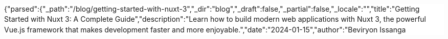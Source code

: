 {"parsed":{"_path":"/blog/getting-started-with-nuxt-3","_dir":"blog","_draft":false,"_partial":false,"_locale":"","title":"Getting Started with Nuxt 3: A Complete Guide","description":"Learn how to build modern web applications with Nuxt 3, the powerful Vue.js framework that makes development faster and more enjoyable.","date":"2024-01-15","author":"Beviryon Issanga